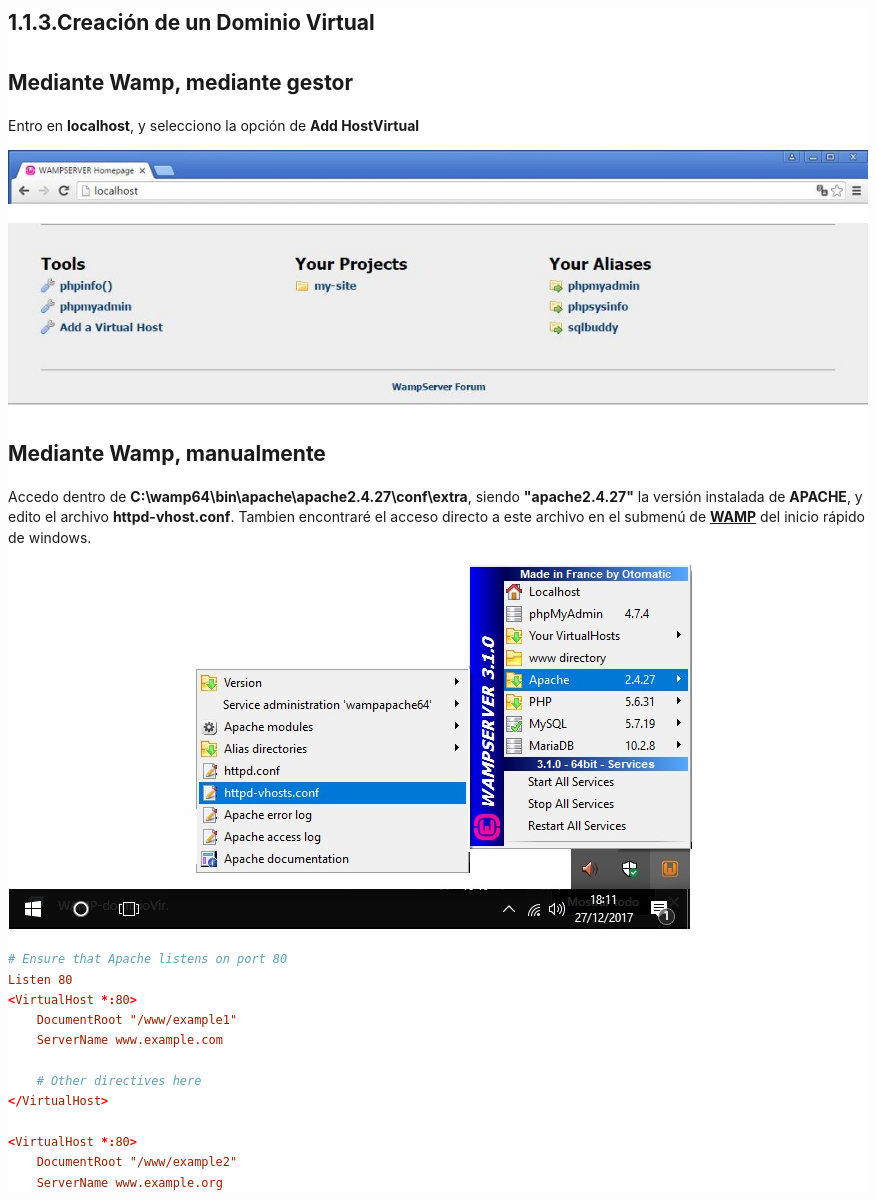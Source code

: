 1.1.3.Creación de un Dominio Virtual
------------------------------------

## Mediante Wamp, mediante gestor
Entro en **localhost**, y selecciono la opción de **Add HostVirtual**

![WAMP - LocalHost](https://github.com/HecFranco/Apuntes/blob/master/capture/WAMP-dominioVirtual_01.jpg)

![WAMP - Add a Host Virtual](https://github.com/HecFranco/Apuntes/blob/master/capture/WAMP-dominioVirtual_02.jpg)

## Mediante Wamp, manualmente
Accedo dentro de **C:\wamp64\bin\apache\apache2.4.27\conf\extra**, siendo **"apache2.4.27"** la versión instalada de **APACHE**, y edito el archivo **httpd-vhost.conf**.
Tambien encontraré el acceso directo a este archivo en el submenú de **[WAMP](http://www.wampserver.com/en/)** del inicio rápido de windows. 

![WAMP-virtualhost-httpd-vhosts.conf](https://github.com/HecFranco/Apuntes/blob/master/capture/WAMP-virtualhost-httpd-vhosts.conf.jpg)

```conf
# Ensure that Apache listens on port 80
Listen 80
<VirtualHost *:80>
    DocumentRoot "/www/example1"
    ServerName www.example.com

    # Other directives here
</VirtualHost>

<VirtualHost *:80>
    DocumentRoot "/www/example2"
    ServerName www.example.org

```